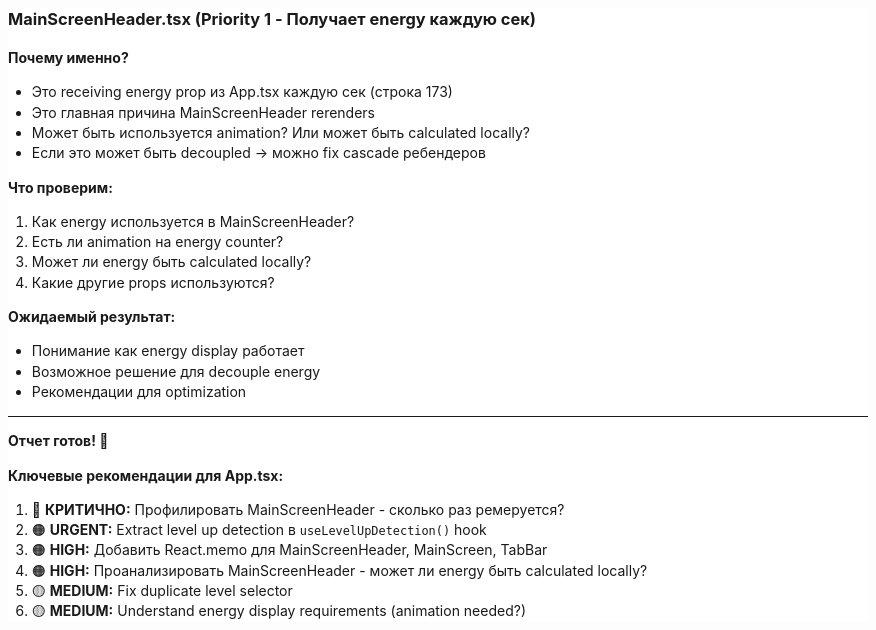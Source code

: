 ### **MainScreenHeader.tsx (Priority 1 - Получает energy каждую сек)**

**Почему именно?**
- Это receiving energy prop из App.tsx каждую сек (строка 173)
- Это главная причина MainScreenHeader rerenders
- Может быть используется animation? Или может быть calculated locally?
- Если это может быть decoupled → можно fix cascade ребендеров

**Что проверим:**
1. Как energy используется в MainScreenHeader?
2. Есть ли animation на energy counter?
3. Может ли energy быть calculated locally?
4. Какие другие props используются?

**Ожидаемый результат:**
- Понимание как energy display работает
- Возможное решение для decouple energy
- Рекомендации для optimization

---

**Отчет готов! 🚀**

**Ключевые рекомендации для App.tsx:**

1. 🔴 **КРИТИЧНО:** Профилировать MainScreenHeader - сколько раз ремеруется?
2. 🟠 **URGENT:** Extract level up detection в `useLevelUpDetection()` hook
3. 🟠 **HIGH:** Добавить React.memo для MainScreenHeader, MainScreen, TabBar
4. 🟠 **HIGH:** Проанализировать MainScreenHeader - может ли energy быть calculated locally?
5. 🟡 **MEDIUM:** Fix duplicate level selector
6. 🟡 **MEDIUM:** Understand energy display requirements (animation needed?)

